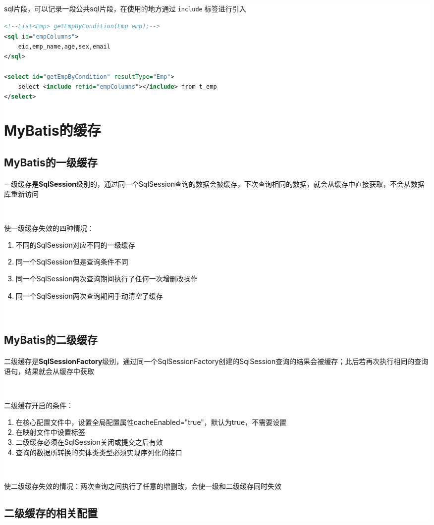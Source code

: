 sql片段，可以记录一段公共sql片段，在使用的地方通过 `include` 标签进行引入

```xml
<!--List<Emp> getEmpByCondition(Emp emp);-->
<sql id="empColumns">
  	eid,emp_name,age,sex,email
</sql>

<select id="getEmpByCondition" resultType="Emp">
	select <include refid="empColumns"></include> from t_emp
</select>
```





# MyBatis的缓存

## MyBatis的一级缓存

一级缓存是**SqlSession**级别的，通过同一个SqlSession查询的数据会被缓存，下次查询相同的数据，就会从缓存中直接获取，不会从数据库重新访问  

<br>

使一级缓存失效的四种情况：  

1) 不同的SqlSession对应不同的一级缓存

2) 同一个SqlSession但是查询条件不同

3) 同一个SqlSession两次查询期间执行了任何一次增删改操作

4) 同一个SqlSession两次查询期间手动清空了缓存

<br>

## MyBatis的二级缓存

二级缓存是**SqlSessionFactory**级别，通过同一个SqlSessionFactory创建的SqlSession查询的结果会被缓存；此后若再次执行相同的查询语句，结果就会从缓存中获取

<br>

二级缓存开启的条件：

1. 在核心配置文件中，设置全局配置属性cacheEnabled="true"，默认为true，不需要设置
2. 在映射文件中设置标签<cache />
3. 二级缓存必须在SqlSession关闭或提交之后有效
4. 查询的数据所转换的实体类类型必须实现序列化的接口

<br>

使二级缓存失效的情况：两次查询之间执行了任意的增删改，会使一级和二级缓存同时失效





## 二级缓存的相关配置
